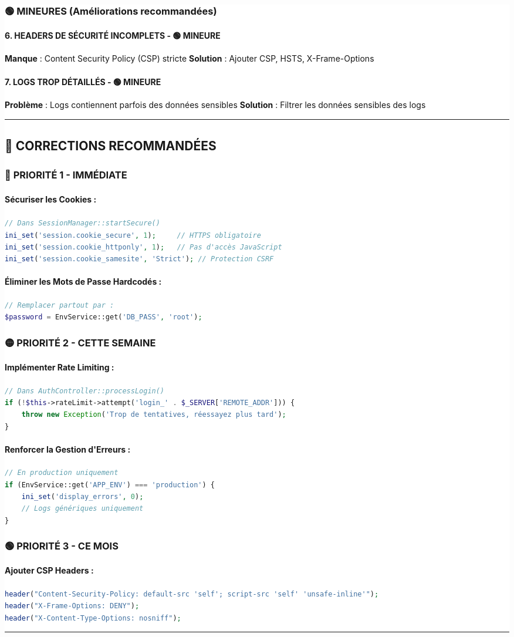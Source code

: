 ### 🟢 **MINEURES** (Améliorations recommandées)

#### 6. **HEADERS DE SÉCURITÉ INCOMPLETS** - 🟢 MINEURE
**Manque** : Content Security Policy (CSP) stricte
**Solution** : Ajouter CSP, HSTS, X-Frame-Options

#### 7. **LOGS TROP DÉTAILLÉS** - 🟢 MINEURE
**Problème** : Logs contiennent parfois des données sensibles
**Solution** : Filtrer les données sensibles des logs

---

## 🔧 **CORRECTIONS RECOMMANDÉES**

### 🚨 **PRIORITÉ 1 - IMMÉDIATE**

#### **Sécuriser les Cookies :**
```php
// Dans SessionManager::startSecure()
ini_set('session.cookie_secure', 1);     // HTTPS obligatoire
ini_set('session.cookie_httponly', 1);   // Pas d'accès JavaScript
ini_set('session.cookie_samesite', 'Strict'); // Protection CSRF
```

#### **Éliminer les Mots de Passe Hardcodés :**
```php
// Remplacer partout par :
$password = EnvService::get('DB_PASS', 'root');
```

### 🟡 **PRIORITÉ 2 - CETTE SEMAINE**

#### **Implémenter Rate Limiting :**
```php
// Dans AuthController::processLogin()
if (!$this->rateLimit->attempt('login_' . $_SERVER['REMOTE_ADDR'])) {
    throw new Exception('Trop de tentatives, réessayez plus tard');
}
```

#### **Renforcer la Gestion d'Erreurs :**
```php
// En production uniquement
if (EnvService::get('APP_ENV') === 'production') {
    ini_set('display_errors', 0);
    // Logs génériques uniquement
}
```

### 🟢 **PRIORITÉ 3 - CE MOIS**

#### **Ajouter CSP Headers :**
```php
header("Content-Security-Policy: default-src 'self'; script-src 'self' 'unsafe-inline'");
header("X-Frame-Options: DENY");
header("X-Content-Type-Options: nosniff");
```

---